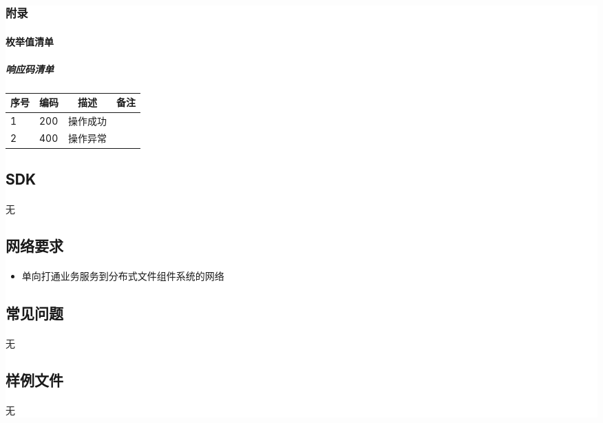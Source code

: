 ### 附录

#### 枚举值清单

##### 响应码清单

| 序号 | 编码 | 描述     | 备注 |
| ---- | ---- | -------- | ---- |
| 1    | 200  | 操作成功 |      |
| 2    | 400  | 操作异常 |      |

## SDK

无

## 网络要求

- 单向打通业务服务到分布式文件组件系统的网络

## 常见问题

无

## 样例文件

无

